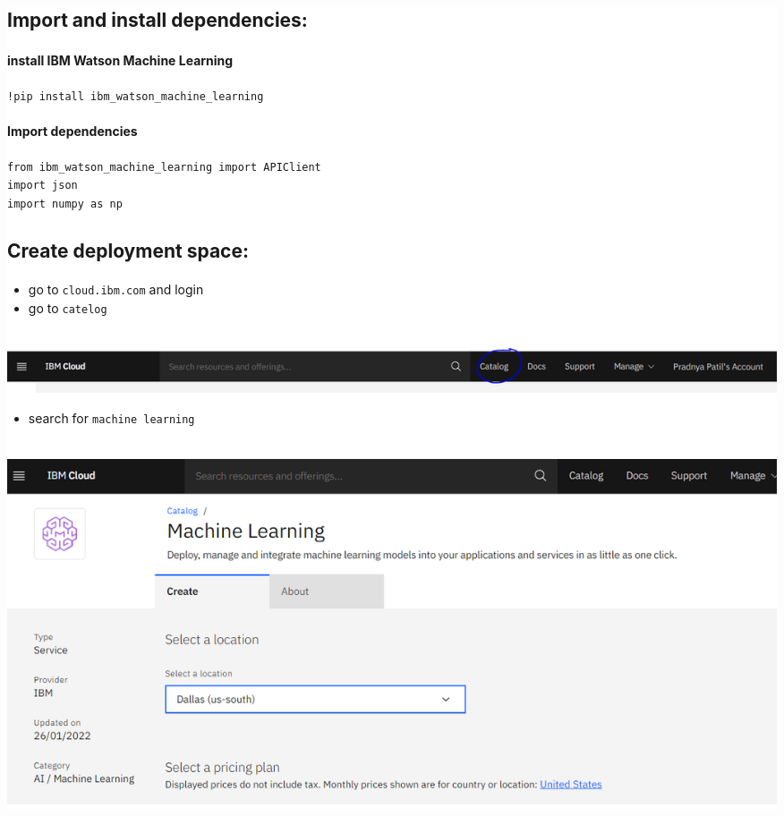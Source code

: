 

## Import and install dependencies:
#### install IBM Watson Machine Learning

```
!pip install ibm_watson_machine_learning
```
#### Import dependencies
```
from ibm_watson_machine_learning import APIClient
import json 
import numpy as np
```
## Create deployment space:
- go to `cloud.ibm.com` and login
- go to `catelog`
<br>

<img src="https://github.com/Pradnya1208/Deploying-machine-learning-custom-model-using-IBM-Watson/blob/master/images/step1.PNG?raw=true" width="100%">

<br>

- search for `machine learning`

<br>

<img src="https://github.com/Pradnya1208/Deploying-machine-learning-custom-model-using-IBM-Watson/blob/master/images/step2.PNG?raw=true" width="100%">

<br>
